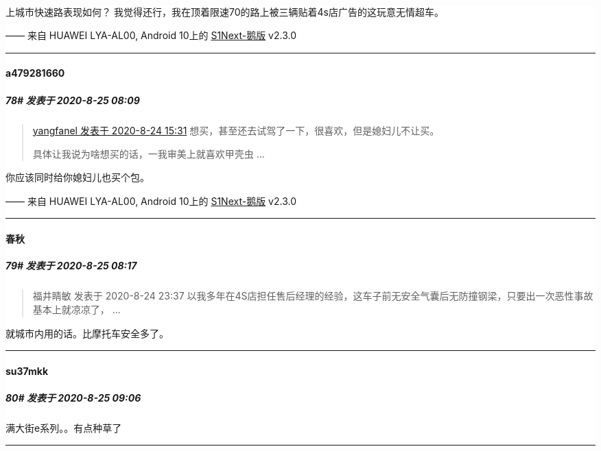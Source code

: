 上城市快速路表现如何？</blockquote>
我觉得还行，我在顶着限速70的路上被三辆贴着4s店广告的这玩意无情超车。

—— 来自 HUAWEI LYA-AL00, Android 10上的 [S1Next-鹅版](https://github.com/ykrank/S1-Next/releases) v2.3.0







*****

####  a479281660  
##### 78#       发表于 2020-8-25 08:09



<blockquote><a href="httphttps://bbs.saraba1st.com/2b/forum.php?mod=redirect&amp;goto=findpost&amp;pid=48535481&amp;ptid=1956300" target="_blank">yangfanel 发表于 2020-8-24 15:31</a>
想买，甚至还去试驾了一下，很喜欢，但是媳妇儿不让买。

具体让我说为啥想买的话，一我审美上就喜欢甲壳虫 ...</blockquote>
你应该同时给你媳妇儿也买个包。

—— 来自 HUAWEI LYA-AL00, Android 10上的 [S1Next-鹅版](https://github.com/ykrank/S1-Next/releases) v2.3.0







*****

####  春秋  
##### 79#       发表于 2020-8-25 08:17



<blockquote>福井睛敏 发表于 2020-8-24 23:37
以我多年在4S店担任售后经理的经验，这车子前无安全气囊后无防撞钢梁，只要出一次恶性事故基本上就凉凉了， ...</blockquote>
就城市内用的话。比摩托车安全多了。







*****

####  su37mkk  
##### 80#       发表于 2020-8-25 09:06




满大街e系列。。有点种草了







*****
